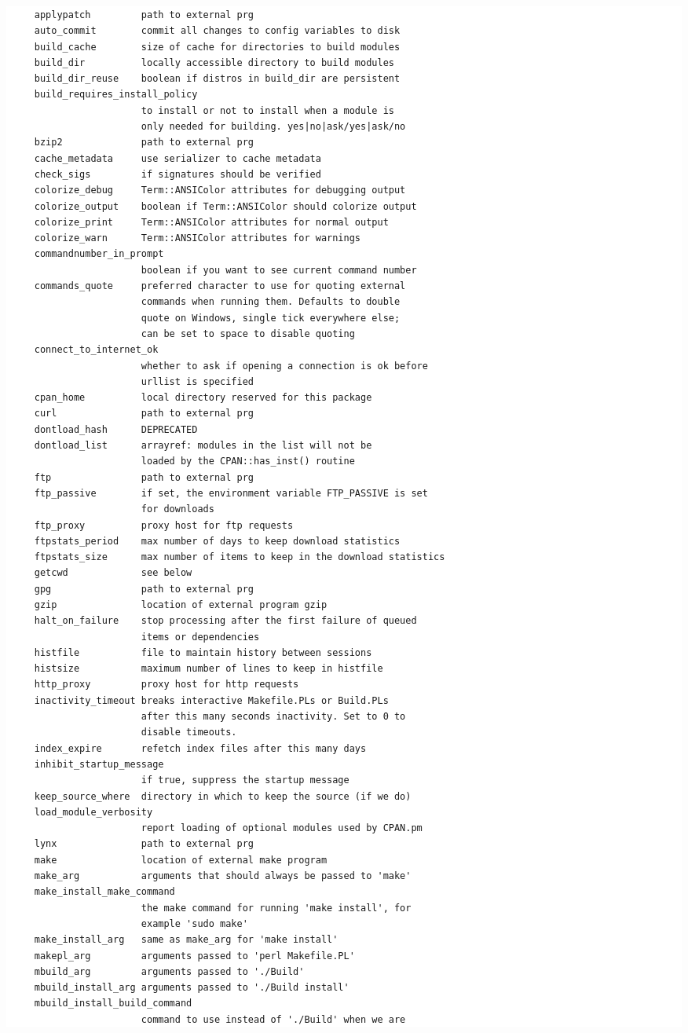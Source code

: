          applypatch         path to external prg
         auto_commit        commit all changes to config variables to disk
         build_cache        size of cache for directories to build modules
         build_dir          locally accessible directory to build modules
         build_dir_reuse    boolean if distros in build_dir are persistent
         build_requires_install_policy
                            to install or not to install when a module is
                            only needed for building. yes|no|ask/yes|ask/no
         bzip2              path to external prg
         cache_metadata     use serializer to cache metadata
         check_sigs         if signatures should be verified
         colorize_debug     Term::ANSIColor attributes for debugging output
         colorize_output    boolean if Term::ANSIColor should colorize output
         colorize_print     Term::ANSIColor attributes for normal output
         colorize_warn      Term::ANSIColor attributes for warnings
         commandnumber_in_prompt
                            boolean if you want to see current command number
         commands_quote     preferred character to use for quoting external
                            commands when running them. Defaults to double
                            quote on Windows, single tick everywhere else;
                            can be set to space to disable quoting
         connect_to_internet_ok
                            whether to ask if opening a connection is ok before
                            urllist is specified
         cpan_home          local directory reserved for this package
         curl               path to external prg
         dontload_hash      DEPRECATED
         dontload_list      arrayref: modules in the list will not be
                            loaded by the CPAN::has_inst() routine
         ftp                path to external prg
         ftp_passive        if set, the environment variable FTP_PASSIVE is set
                            for downloads
         ftp_proxy          proxy host for ftp requests
         ftpstats_period    max number of days to keep download statistics
         ftpstats_size      max number of items to keep in the download statistics
         getcwd             see below
         gpg                path to external prg
         gzip               location of external program gzip
         halt_on_failure    stop processing after the first failure of queued
                            items or dependencies
         histfile           file to maintain history between sessions
         histsize           maximum number of lines to keep in histfile
         http_proxy         proxy host for http requests
         inactivity_timeout breaks interactive Makefile.PLs or Build.PLs
                            after this many seconds inactivity. Set to 0 to
                            disable timeouts.
         index_expire       refetch index files after this many days
         inhibit_startup_message
                            if true, suppress the startup message
         keep_source_where  directory in which to keep the source (if we do)
         load_module_verbosity
                            report loading of optional modules used by CPAN.pm
         lynx               path to external prg
         make               location of external make program
         make_arg           arguments that should always be passed to 'make'
         make_install_make_command
                            the make command for running 'make install', for
                            example 'sudo make'
         make_install_arg   same as make_arg for 'make install'
         makepl_arg         arguments passed to 'perl Makefile.PL'
         mbuild_arg         arguments passed to './Build'
         mbuild_install_arg arguments passed to './Build install'
         mbuild_install_build_command
                            command to use instead of './Build' when we are